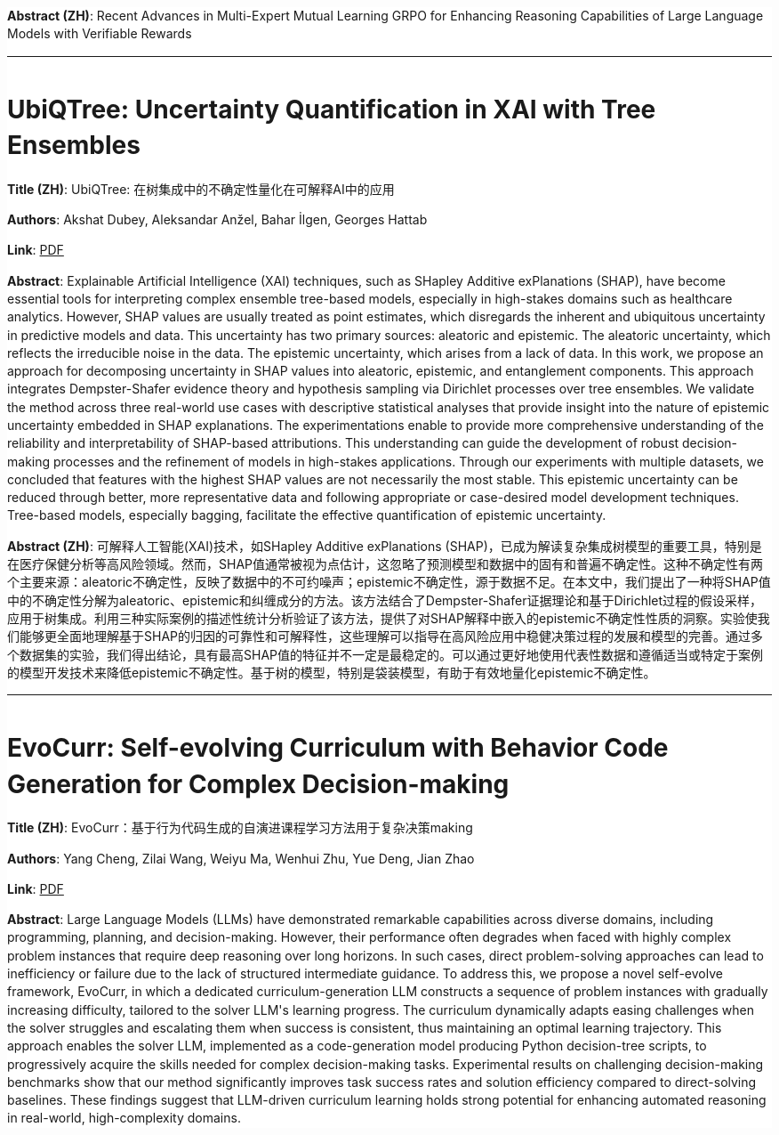 **Abstract (ZH)**: Recent Advances in Multi-Expert Mutual Learning GRPO for Enhancing Reasoning Capabilities of Large Language Models with Verifiable Rewards 

---
# UbiQTree: Uncertainty Quantification in XAI with Tree Ensembles 

**Title (ZH)**: UbiQTree: 在树集成中的不确定性量化在可解释AI中的应用 

**Authors**: Akshat Dubey, Aleksandar Anžel, Bahar İlgen, Georges Hattab  

**Link**: [PDF](https://arxiv.org/pdf/2508.09639)  

**Abstract**: Explainable Artificial Intelligence (XAI) techniques, such as SHapley Additive exPlanations (SHAP), have become essential tools for interpreting complex ensemble tree-based models, especially in high-stakes domains such as healthcare analytics. However, SHAP values are usually treated as point estimates, which disregards the inherent and ubiquitous uncertainty in predictive models and data. This uncertainty has two primary sources: aleatoric and epistemic. The aleatoric uncertainty, which reflects the irreducible noise in the data. The epistemic uncertainty, which arises from a lack of data. In this work, we propose an approach for decomposing uncertainty in SHAP values into aleatoric, epistemic, and entanglement components. This approach integrates Dempster-Shafer evidence theory and hypothesis sampling via Dirichlet processes over tree ensembles. We validate the method across three real-world use cases with descriptive statistical analyses that provide insight into the nature of epistemic uncertainty embedded in SHAP explanations. The experimentations enable to provide more comprehensive understanding of the reliability and interpretability of SHAP-based attributions. This understanding can guide the development of robust decision-making processes and the refinement of models in high-stakes applications. Through our experiments with multiple datasets, we concluded that features with the highest SHAP values are not necessarily the most stable. This epistemic uncertainty can be reduced through better, more representative data and following appropriate or case-desired model development techniques. Tree-based models, especially bagging, facilitate the effective quantification of epistemic uncertainty. 

**Abstract (ZH)**: 可解释人工智能(XAI)技术，如SHapley Additive exPlanations (SHAP)，已成为解读复杂集成树模型的重要工具，特别是在医疗保健分析等高风险领域。然而，SHAP值通常被视为点估计，这忽略了预测模型和数据中的固有和普遍不确定性。这种不确定性有两个主要来源：aleatoric不确定性，反映了数据中的不可约噪声；epistemic不确定性，源于数据不足。在本文中，我们提出了一种将SHAP值中的不确定性分解为aleatoric、epistemic和纠缠成分的方法。该方法结合了Dempster-Shafer证据理论和基于Dirichlet过程的假设采样，应用于树集成。利用三种实际案例的描述性统计分析验证了该方法，提供了对SHAP解释中嵌入的epistemic不确定性性质的洞察。实验使我们能够更全面地理解基于SHAP的归因的可靠性和可解释性，这些理解可以指导在高风险应用中稳健决策过程的发展和模型的完善。通过多个数据集的实验，我们得出结论，具有最高SHAP值的特征并不一定是最稳定的。可以通过更好地使用代表性数据和遵循适当或特定于案例的模型开发技术来降低epistemic不确定性。基于树的模型，特别是袋装模型，有助于有效地量化epistemic不确定性。 

---
# EvoCurr: Self-evolving Curriculum with Behavior Code Generation for Complex Decision-making 

**Title (ZH)**: EvoCurr：基于行为代码生成的自演进课程学习方法用于复杂决策making 

**Authors**: Yang Cheng, Zilai Wang, Weiyu Ma, Wenhui Zhu, Yue Deng, Jian Zhao  

**Link**: [PDF](https://arxiv.org/pdf/2508.09586)  

**Abstract**: Large Language Models (LLMs) have demonstrated remarkable capabilities across diverse domains, including programming, planning, and decision-making. However, their performance often degrades when faced with highly complex problem instances that require deep reasoning over long horizons. In such cases, direct problem-solving approaches can lead to inefficiency or failure due to the lack of structured intermediate guidance. To address this, we propose a novel self-evolve framework, EvoCurr, in which a dedicated curriculum-generation LLM constructs a sequence of problem instances with gradually increasing difficulty, tailored to the solver LLM's learning progress. The curriculum dynamically adapts easing challenges when the solver struggles and escalating them when success is consistent, thus maintaining an optimal learning trajectory. This approach enables the solver LLM, implemented as a code-generation model producing Python decision-tree scripts, to progressively acquire the skills needed for complex decision-making tasks. Experimental results on challenging decision-making benchmarks show that our method significantly improves task success rates and solution efficiency compared to direct-solving baselines. These findings suggest that LLM-driven curriculum learning holds strong potential for enhancing automated reasoning in real-world, high-complexity domains. 
